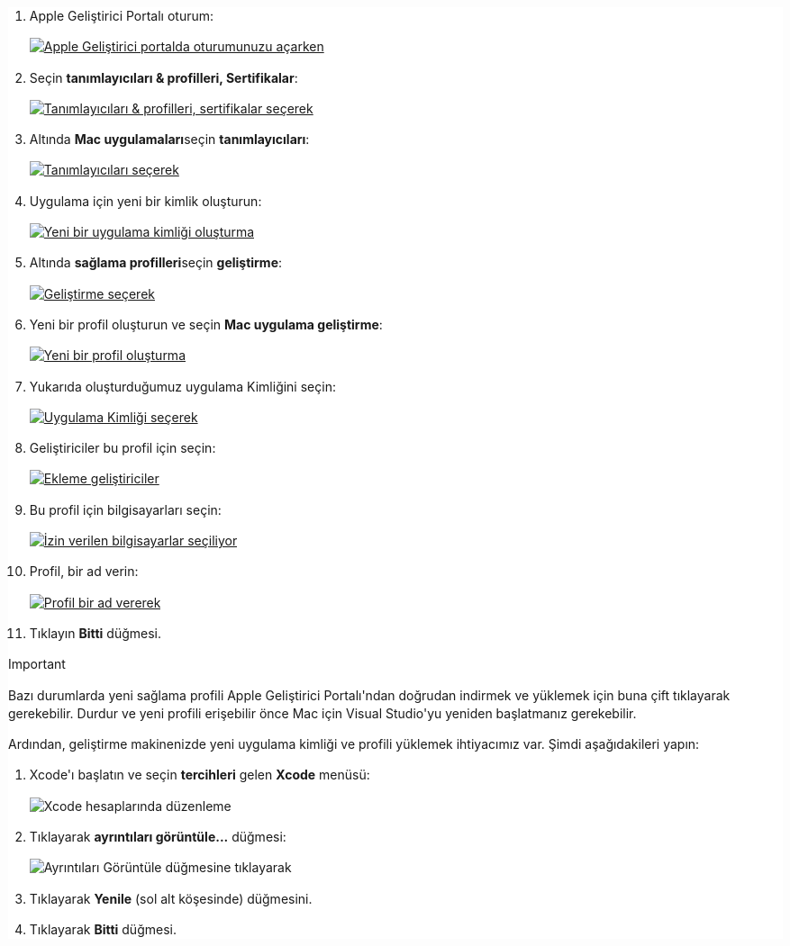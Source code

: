 1. Apple Geliştirici Portalı oturum: 

    [![Apple Geliştirici portalda oturumunuzu açarken](sandboxing-images/sign01.png "Apple Developer Portal'a günlüğe kaydetme")](sandboxing-images/sign01-large.png#lightbox)
2. Seçin **tanımlayıcıları & profilleri, Sertifikalar**: 

    [![Tanımlayıcıları & profilleri, sertifikalar seçerek](sandboxing-images/sign02.png "tanımlayıcıları & profilleri, sertifikalar seçme")](sandboxing-images/sign02-large.png#lightbox)
3. Altında **Mac uygulamaları**seçin **tanımlayıcıları**: 

    [![Tanımlayıcıları seçerek](sandboxing-images/sign03.png "tanımlayıcıları seçme")](sandboxing-images/sign03-large.png#lightbox)
4. Uygulama için yeni bir kimlik oluşturun: 

    [![Yeni bir uygulama kimliği oluşturma](sandboxing-images/sign04.png "yeni bir uygulama kimliği oluşturma")](sandboxing-images/sign04-large.png#lightbox)
5. Altında **sağlama profilleri**seçin **geliştirme**: 

    [![Geliştirme seçerek](sandboxing-images/sign05.png "geliştirme seçme")](sandboxing-images/sign05-large.png#lightbox)
6. Yeni bir profil oluşturun ve seçin **Mac uygulama geliştirme**: 

    [![Yeni bir profil oluşturma](sandboxing-images/sign06.png "yeni bir profil oluşturma")](sandboxing-images/sign06-large.png#lightbox)
7. Yukarıda oluşturduğumuz uygulama Kimliğini seçin: 

    [![Uygulama Kimliği seçerek](sandboxing-images/sign07.png "uygulama kimliği seçme")](sandboxing-images/sign07-large.png#lightbox)
8. Geliştiriciler bu profil için seçin: 

    [![Ekleme geliştiriciler](sandboxing-images/sign08.png "ekleme geliştiriciler")](sandboxing-images/sign08-large.png#lightbox)
9. Bu profil için bilgisayarları seçin: 

    [![İzin verilen bilgisayarlar seçiliyor](sandboxing-images/sign09.png "izin verilen bilgisayarlar seçiliyor")](sandboxing-images/sign09-large.png#lightbox)
10. Profil, bir ad verin: 

    [![Profil bir ad vererek](sandboxing-images/sign10.png "profili bir ad verin")](sandboxing-images/sign10-large.png#lightbox)
11. Tıklayın **Bitti** düğmesi.

> [!IMPORTANT]
> Bazı durumlarda yeni sağlama profili Apple Geliştirici Portalı'ndan doğrudan indirmek ve yüklemek için buna çift tıklayarak gerekebilir. Durdur ve yeni profili erişebilir önce Mac için Visual Studio'yu yeniden başlatmanız gerekebilir.

Ardından, geliştirme makinenizde yeni uygulama kimliği ve profili yüklemek ihtiyacımız var. Şimdi aşağıdakileri yapın:

1. Xcode'ı başlatın ve seçin **tercihleri** gelen **Xcode** menüsü: 

    ![Xcode hesaplarında düzenleme](sandboxing-images/sign11.png "Xcode hesaplarında düzenleme")
2. Tıklayarak **ayrıntıları görüntüle...**  düğmesi: 

    ![Ayrıntıları Görüntüle düğmesine tıklayarak](sandboxing-images/sign12.png "ayrıntılarını görüntüle düğmesi")
3. Tıklayarak **Yenile** (sol alt köşesinde) düğmesini.
4. Tıklayarak **Bitti** düğmesi.
